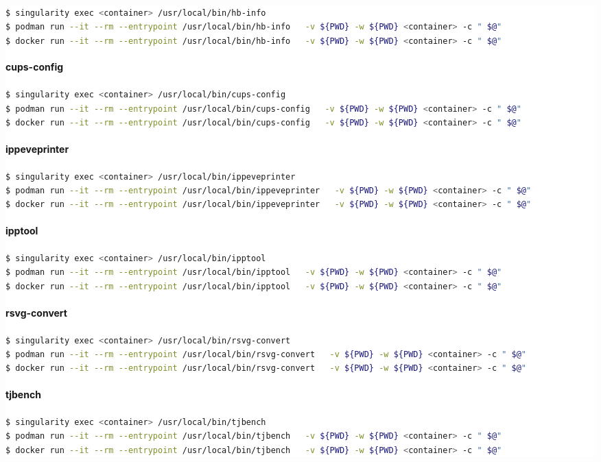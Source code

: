 ```bash
$ singularity exec <container> /usr/local/bin/hb-info
$ podman run --it --rm --entrypoint /usr/local/bin/hb-info   -v ${PWD} -w ${PWD} <container> -c " $@"
$ docker run --it --rm --entrypoint /usr/local/bin/hb-info   -v ${PWD} -w ${PWD} <container> -c " $@"
```


#### cups-config

```bash
$ singularity exec <container> /usr/local/bin/cups-config
$ podman run --it --rm --entrypoint /usr/local/bin/cups-config   -v ${PWD} -w ${PWD} <container> -c " $@"
$ docker run --it --rm --entrypoint /usr/local/bin/cups-config   -v ${PWD} -w ${PWD} <container> -c " $@"
```


#### ippeveprinter

```bash
$ singularity exec <container> /usr/local/bin/ippeveprinter
$ podman run --it --rm --entrypoint /usr/local/bin/ippeveprinter   -v ${PWD} -w ${PWD} <container> -c " $@"
$ docker run --it --rm --entrypoint /usr/local/bin/ippeveprinter   -v ${PWD} -w ${PWD} <container> -c " $@"
```


#### ipptool

```bash
$ singularity exec <container> /usr/local/bin/ipptool
$ podman run --it --rm --entrypoint /usr/local/bin/ipptool   -v ${PWD} -w ${PWD} <container> -c " $@"
$ docker run --it --rm --entrypoint /usr/local/bin/ipptool   -v ${PWD} -w ${PWD} <container> -c " $@"
```


#### rsvg-convert

```bash
$ singularity exec <container> /usr/local/bin/rsvg-convert
$ podman run --it --rm --entrypoint /usr/local/bin/rsvg-convert   -v ${PWD} -w ${PWD} <container> -c " $@"
$ docker run --it --rm --entrypoint /usr/local/bin/rsvg-convert   -v ${PWD} -w ${PWD} <container> -c " $@"
```


#### tjbench

```bash
$ singularity exec <container> /usr/local/bin/tjbench
$ podman run --it --rm --entrypoint /usr/local/bin/tjbench   -v ${PWD} -w ${PWD} <container> -c " $@"
$ docker run --it --rm --entrypoint /usr/local/bin/tjbench   -v ${PWD} -w ${PWD} <container> -c " $@"
```
